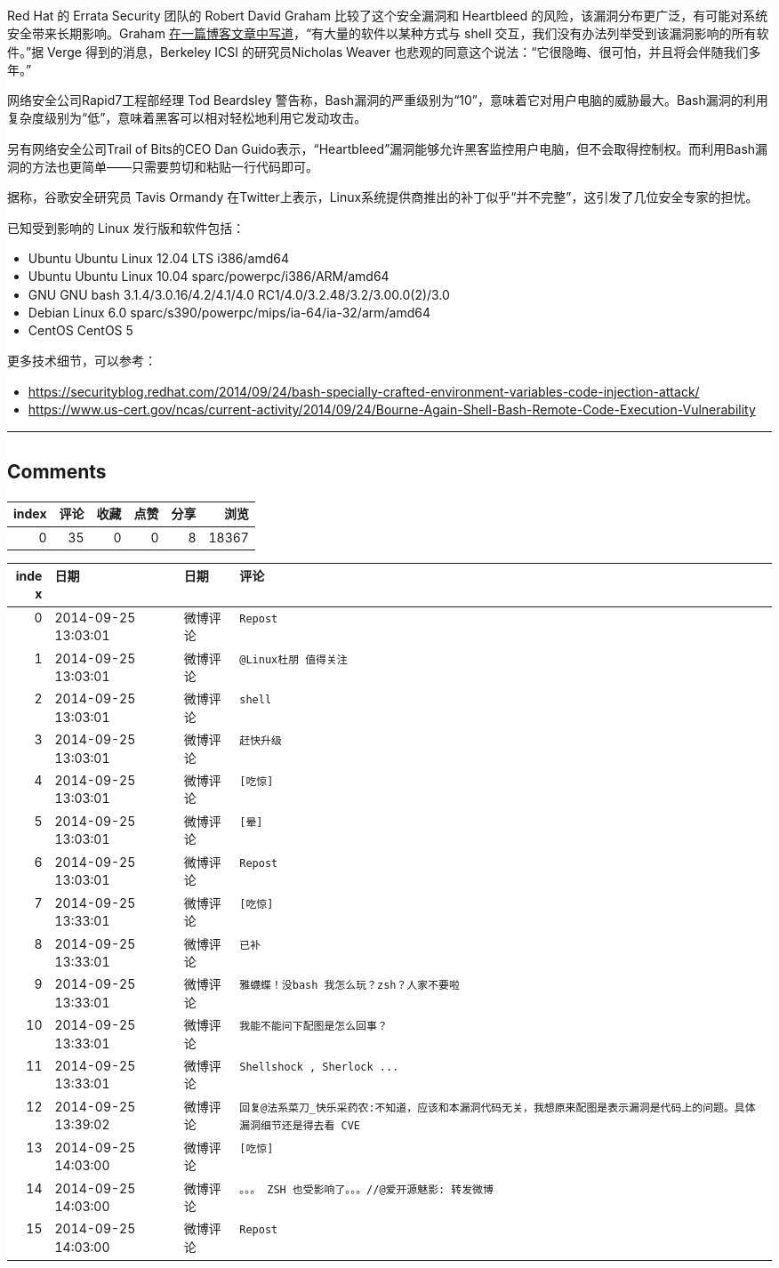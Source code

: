 Red Hat 的 Errata Security 团队的 Robert David Graham 比较了这个安全漏洞和 Heartbleed 的风险，该漏洞分布更广泛，有可能对系统安全带来长期影响。Graham [在一篇博客文章中写道](http://blog.erratasec.com/2014/09/bash-bug-as-big-as-heartbleed.html#.VCM29StdXJF)，“有大量的软件以某种方式与 shell 交互，我们没有办法列举受到该漏洞影响的所有软件。”据 Verge 得到的消息，Berkeley ICSI 的研究员Nicholas Weaver 也悲观的同意这个说法：“它很隐晦、很可怕，并且将会伴随我们多年。”

网络安全公司Rapid7工程部经理 Tod Beardsley 警告称，Bash漏洞的严重级别为“10”，意味着它对用户电脑的威胁最大。Bash漏洞的利用复杂度级别为“低”，意味着黑客可以相对轻松地利用它发动攻击。

另有网络安全公司Trail of Bits的CEO Dan Guido表示，“Heartbleed”漏洞能够允许黑客监控用户电脑，但不会取得控制权。而利用Bash漏洞的方法也更简单——只需要剪切和粘贴一行代码即可。

据称，谷歌安全研究员 Tavis Ormandy 在Twitter上表示，Linux系统提供商推出的补丁似乎“并不完整”，这引发了几位安全专家的担忧。

已知受到影响的 Linux 发行版和软件包括：

* Ubuntu Ubuntu Linux 12.04 LTS i386/amd64
* Ubuntu Ubuntu Linux 10.04 sparc/powerpc/i386/ARM/amd64
* GNU GNU bash 3.1.4/3.0.16/4.2/4.1/4.0 RC1/4.0/3.2.48/3.2/3.00.0(2)/3.0
* Debian Linux 6.0 sparc/s390/powerpc/mips/ia-64/ia-32/arm/amd64
* CentOS CentOS 5

更多技术细节，可以参考：

* <https://securityblog.redhat.com/2014/09/24/bash-specially-crafted-environment-variables-code-injection-attack/>
* <https://www.us-cert.gov/ncas/current-activity/2014/09/24/Bourne-Again-Shell-Bash-Remote-Code-Execution-Vulnerability>

***

## Comments


|   index |   评论 |   收藏 |   点赞 |   分享 |   浏览 |
|--------:|-------:|-------:|-------:|-------:|-------:|
|       0 |     35 |      0 |      0 |      8 |  18367 |

|   index | 日期                | 日期            | 评论                                                                                                                                                                                                   |
|--------:|:--------------------|:----------------|:-------------------------------------------------------------------------------------------------------------------------------------------------------------------------------------------------------|
|       0 | 2014-09-25 13:03:01 | 微博评论        | `Repost`                                                                                                                                                                                               |
|       1 | 2014-09-25 13:03:01 | 微博评论        | `@Linux杜朋 值得关注`                                                                                                                                                                                  |
|       2 | 2014-09-25 13:03:01 | 微博评论        | `shell`                                                                                                                                                                                                |
|       3 | 2014-09-25 13:03:01 | 微博评论        | `赶快升级`                                                                                                                                                                                             |
|       4 | 2014-09-25 13:03:01 | 微博评论        | `[吃惊]`                                                                                                                                                                                               |
|       5 | 2014-09-25 13:03:01 | 微博评论        | `[晕]`                                                                                                                                                                                                 |
|       6 | 2014-09-25 13:03:01 | 微博评论        | `Repost`                                                                                                                                                                                               |
|       7 | 2014-09-25 13:33:01 | 微博评论        | `[吃惊]`                                                                                                                                                                                               |
|       8 | 2014-09-25 13:33:01 | 微博评论        | `已补`                                                                                                                                                                                                 |
|       9 | 2014-09-25 13:33:01 | 微博评论        | `雅蠛蝶！没bash 我怎么玩？zsh？人家不要啦`                                                                                                                                                             |
|      10 | 2014-09-25 13:33:01 | 微博评论        | `我能不能问下配图是怎么回事？`                                                                                                                                                                         |
|      11 | 2014-09-25 13:33:01 | 微博评论        | `Shellshock , Sherlock ...`                                                                                                                                                                            |
|      12 | 2014-09-25 13:39:02 | 微博评论        | `回复@法系菜刀_快乐采药农:不知道，应该和本漏洞代码无关，我想原来配图是表示漏洞是代码上的问题。具体漏洞细节还是得去看 CVE`                                                                              |
|      13 | 2014-09-25 14:03:00 | 微博评论        | `[吃惊]`                                                                                                                                                                                               |
|      14 | 2014-09-25 14:03:00 | 微博评论        | `。。。 ZSH 也受影响了。。。//@爱开源魅影: 转发微博`                                                                                                                                                   |
|      15 | 2014-09-25 14:03:00 | 微博评论        | `Repost`                                                                                                                                                                                               |